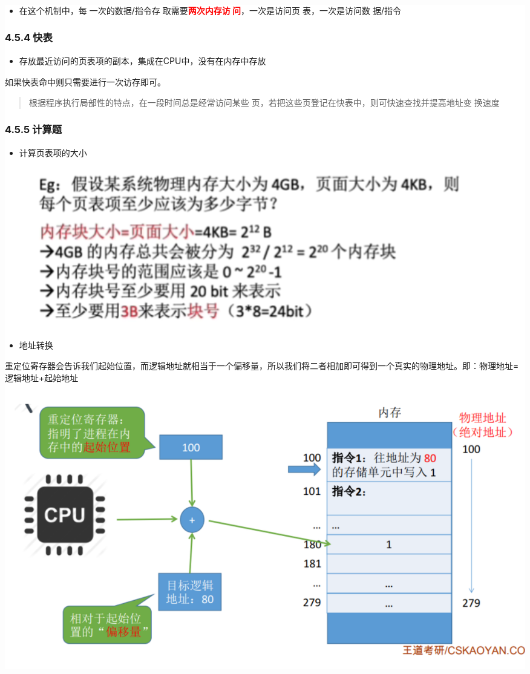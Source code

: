 - 在这个机制中，每 一次的数据/指令存 取需要<font color='red'>**两次内存访 问**</font>，一次是访问页 表，一次是访问数 据/指令

### 4.5.4 快表

- 存放最近访问的页表项的副本，集成在CPU中，没有在内存中存放

如果快表命中则只需要进行一次访存即可。

> 根据程序执行局部性的特点，在一段时间总是经常访问某些 页，若把这些页登记在快表中，则可快速查找并提高地址变 换速度







### 4.5.5 计算题

- 计算页表项的大小

![image-20231201174154188](./assets/image-20231201174154188.png)

- 地址转换

重定位寄存器会告诉我们起始位置，而逻辑地址就相当于一个偏移量，所以我们将二者相加即可得到一个真实的物理地址。即：物理地址=逻辑地址+起始地址

![image-20231201174236117](./assets/image-20231201174236117.png)
